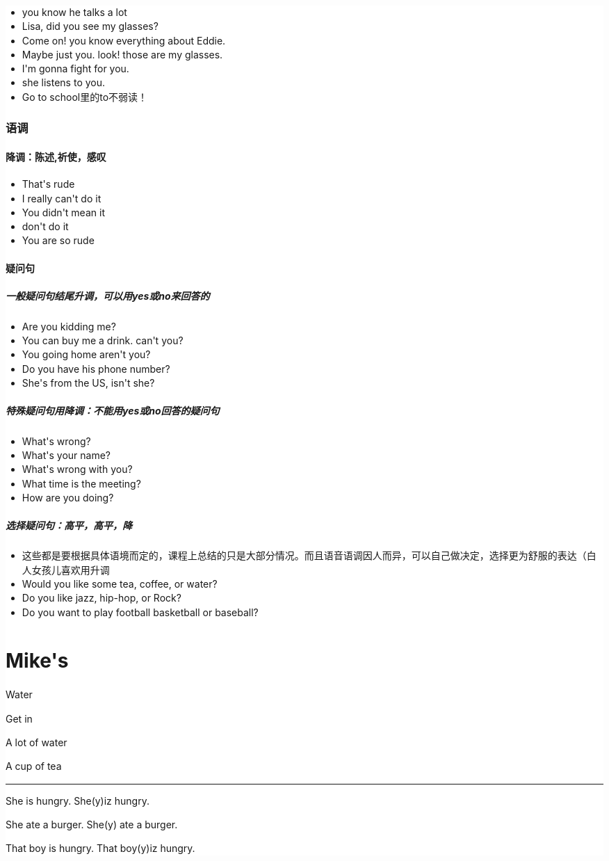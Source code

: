 *  you know he talks a lot
* Lisa, did you see my glasses?
* Come on! you know everything about Eddie.
* Maybe just you. look! those are my glasses.
* I'm gonna fight for you.
* she listens to you.
* Go to school里的to不弱读！

### 语调
#### 降调：陈述,祈使，感叹
* That's rude
* I really can't do it
* You didn't mean it
* don't do it
* You are so rude
#### 疑问句
##### 一般疑问句结尾升调，可以用yes或no来回答的
* Are you kidding me?
* You can buy me a drink. can't you?
* You going home aren't you?
* Do you have his phone number?
* She's from the US, isn't she?
##### 特殊疑问句用降调：不能用yes或no回答的疑问句
* What's wrong?
* What's your name?
* What's wrong with you?
* What time is the meeting?
* How are you doing?
##### 选择疑问句：高平，高平，降
* 这些都是要根据具体语境而定的，课程上总结的只是大部分情况。而且语音语调因人而异，可以自己做决定，选择更为舒服的表达（白人女孩儿喜欢用升调
* Would you like some tea, coffee, or water?
* Do you like jazz, hip-hop, or Rock?
* Do you want to play football basketball or baseball?

# Mike's

Water

Get in

A lot of water

A cup of tea

<hr>

She is hungry. She(y)iz hungry.

She ate a burger. She(y) ate a burger.

That boy is hungry. That boy(y)iz hungry.
